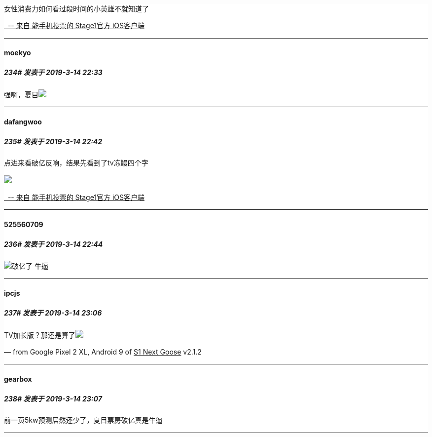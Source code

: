 
女性消费力如何看过段时间的小英雄不就知道了

[  -- 来自 能手机投票的 Stage1官方 iOS客户端](https://itunes.apple.com/fi/app/saraba1st/id1221237470?mt=8)


-----

####  moekyo  
##### 234#       发表于 2019-3-14 22:33


强啊，夏目<img src="https://static.saraba1st.com/image/smiley/face2017/009.gif" referrerpolicy="no-referrer">


-----

####  dafangwoo  
##### 235#       发表于 2019-3-14 22:42


点进来看破亿反响，结果先看到了tv冻鳗四个字

<img src="https://static.saraba1st.com/image/smiley/face2017/025.png" referrerpolicy="no-referrer">

[  -- 来自 能手机投票的 Stage1官方 iOS客户端](https://itunes.apple.com/fi/app/saraba1st/id1221237470?mt=8)


-----

####  525560709  
##### 236#       发表于 2019-3-14 22:44


<img src="https://static.saraba1st.com/image/smiley/face2017/065.png" referrerpolicy="no-referrer">破亿了 牛逼


-----

####  ipcjs  
##### 237#       发表于 2019-3-14 23:06


TV加长版？那还是算了<img src="https://static.saraba1st.com/image/smiley/face2017/017.png" referrerpolicy="no-referrer">

— from Google Pixel 2 XL, Android 9 of [S1 Next Goose](https://pan.baidu.com/s/1mi43uRm) v2.1.2


-----

####  gearbox  
##### 238#       发表于 2019-3-14 23:07


前一页5kw预测居然还少了，夏目票房破亿真是牛逼


-----
